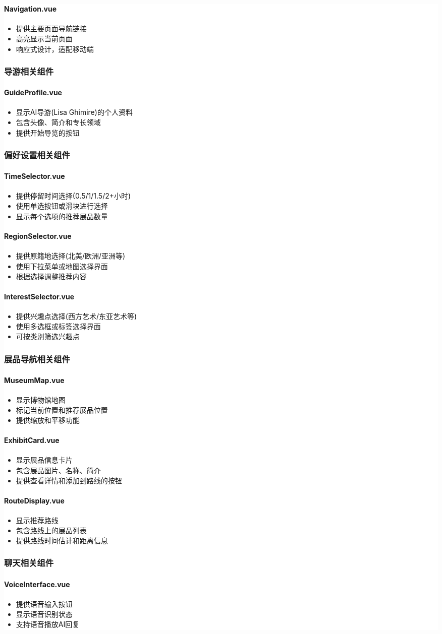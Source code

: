 #### Navigation.vue
- 提供主要页面导航链接
- 高亮显示当前页面
- 响应式设计，适配移动端

### 导游相关组件

#### GuideProfile.vue
- 显示AI导游(Lisa Ghimire)的个人资料
- 包含头像、简介和专长领域
- 提供开始导览的按钮

### 偏好设置相关组件

#### TimeSelector.vue
- 提供停留时间选择(0.5/1/1.5/2+小时)
- 使用单选按钮或滑块进行选择
- 显示每个选项的推荐展品数量

#### RegionSelector.vue
- 提供原籍地选择(北美/欧洲/亚洲等)
- 使用下拉菜单或地图选择界面
- 根据选择调整推荐内容

#### InterestSelector.vue
- 提供兴趣点选择(西方艺术/东亚艺术等)
- 使用多选框或标签选择界面
- 可按类别筛选兴趣点

### 展品导航相关组件

#### MuseumMap.vue
- 显示博物馆地图
- 标记当前位置和推荐展品位置
- 提供缩放和平移功能

#### ExhibitCard.vue
- 显示展品信息卡片
- 包含展品图片、名称、简介
- 提供查看详情和添加到路线的按钮

#### RouteDisplay.vue
- 显示推荐路线
- 包含路线上的展品列表
- 提供路线时间估计和距离信息

### 聊天相关组件

#### VoiceInterface.vue
- 提供语音输入按钮
- 显示语音识别状态
- 支持语音播放AI回复
